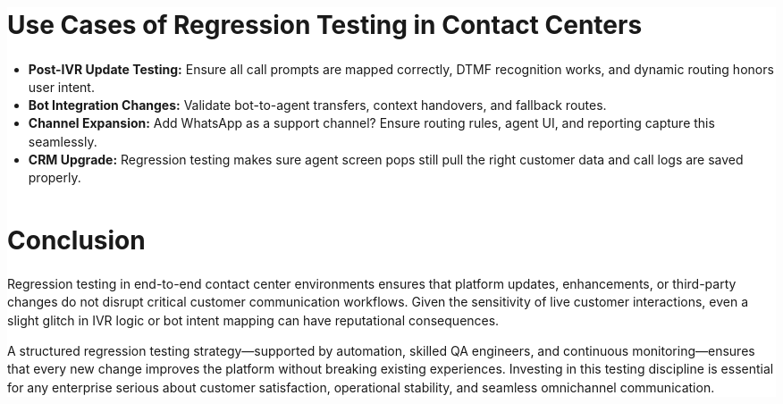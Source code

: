 # **Use Cases of Regression Testing in Contact Centers**

* **Post-IVR Update Testing:** Ensure all call prompts are mapped correctly, DTMF recognition works, and dynamic routing honors user intent.
* **Bot Integration Changes:** Validate bot-to-agent transfers, context handovers, and fallback routes.
* **Channel Expansion:** Add WhatsApp as a support channel? Ensure routing rules, agent UI, and reporting capture this seamlessly.
* **CRM Upgrade:** Regression testing makes sure agent screen pops still pull the right customer data and call logs are saved properly.

# **Conclusion**

Regression testing in end-to-end contact center environments ensures that platform updates, enhancements, or third-party changes do not disrupt critical customer communication workflows. Given the sensitivity of live customer interactions, even a slight glitch in IVR logic or bot intent mapping can have reputational consequences.

A structured regression testing strategy—supported by automation, skilled QA engineers, and continuous monitoring—ensures that every new change improves the platform without breaking existing experiences. Investing in this testing discipline is essential for any enterprise serious about customer satisfaction, operational stability, and seamless omnichannel communication.
